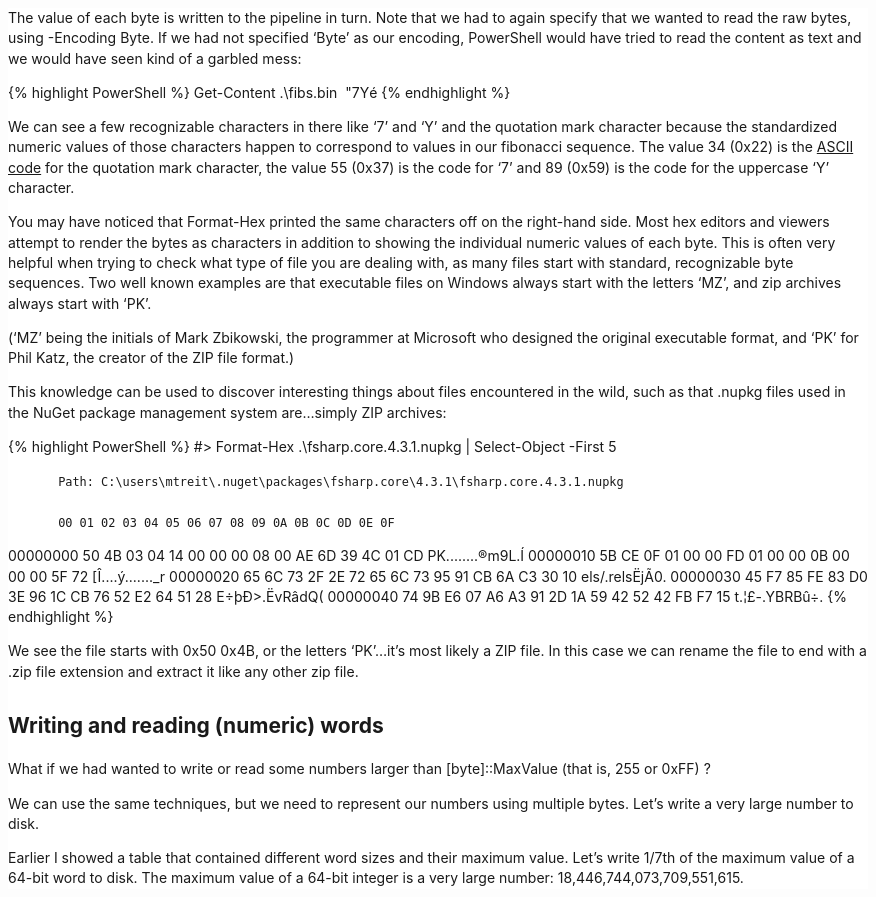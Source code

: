 The value of each byte is written to the pipeline in turn. Note that we had to again specify that we wanted to read the raw bytes, using -Encoding Byte. If we had not specified ‘Byte’ as our encoding, PowerShell would have tried to read the content as text and we would have seen kind of a garbled mess:

{% highlight PowerShell %}
Get-Content .\fibs.bin

"7Yé
{% endhighlight %}

We can see a few recognizable characters in there like ‘7’ and ‘Y’ and the quotation mark character because the standardized numeric values of those characters happen to correspond to values in our fibonacci sequence. The value 34 (0x22) is the [ASCII code](https://en.wikipedia.org/wiki/ASCII#Printable_characters) for the quotation mark character, the value 55 (0x37) is the code for ‘7’ and 89 (0x59) is the code for the uppercase ‘Y’ character.

You may have noticed that Format-Hex printed the same characters off on the right-hand side. Most hex editors and viewers attempt to render the bytes as characters in addition to showing the individual numeric values of each byte. This is often very helpful when trying to check what type of file you are dealing with, as many files start with standard, recognizable byte sequences. Two well known examples are that executable files on Windows always start with the letters ‘MZ’, and zip archives always start with ‘PK’.

(‘MZ’ being the initials of Mark Zbikowski, the programmer at Microsoft who designed the original executable format, and ‘PK’ for Phil Katz, the creator of the ZIP file format.)

This knowledge can be used to discover interesting things about files encountered in the wild, such as that .nupkg files used in the NuGet package management system are…simply ZIP archives:

{% highlight PowerShell %}
#> Format-Hex .\fsharp.core.4.3.1.nupkg | Select-Object -First 5

           Path: C:\users\mtreit\.nuget\packages\fsharp.core\4.3.1\fsharp.core.4.3.1.nupkg

           00 01 02 03 04 05 06 07 08 09 0A 0B 0C 0D 0E 0F

00000000   50 4B 03 04 14 00 00 00 08 00 AE 6D 39 4C 01 CD  PK........®m9L.Í
00000010   5B CE 0F 01 00 00 FD 01 00 00 0B 00 00 00 5F 72  [Î....ý......._r
00000020   65 6C 73 2F 2E 72 65 6C 73 95 91 CB 6A C3 30 10  els/.relsËjÃ0.
00000030   45 F7 85 FE 83 D0 3E 96 1C CB 76 52 E2 64 51 28  E÷þÐ>.ËvRâdQ(
00000040   74 9B E6 07 A6 A3 91 2D 1A 59 42 52 42 FB F7 15  t.¦£-.YBRBû÷.
{% endhighlight %}

We see the file starts with 0x50 0x4B, or the letters ‘PK’…it’s most likely a ZIP file. In this case we can rename the file to end with a .zip file extension and extract it like any other zip file.

## Writing and reading (numeric) words
What if we had wanted to write or read some numbers larger than [byte]::MaxValue (that is, 255 or 0xFF) ?

We can use the same techniques, but we need to represent our numbers using multiple bytes. Let’s write a very large number to disk.

Earlier I showed a table that contained different word sizes and their maximum value. Let’s write 1/7th of the maximum value of a 64-bit word to disk. The maximum value of a 64-bit integer is a very large number: 18,446,744,073,709,551,615.
